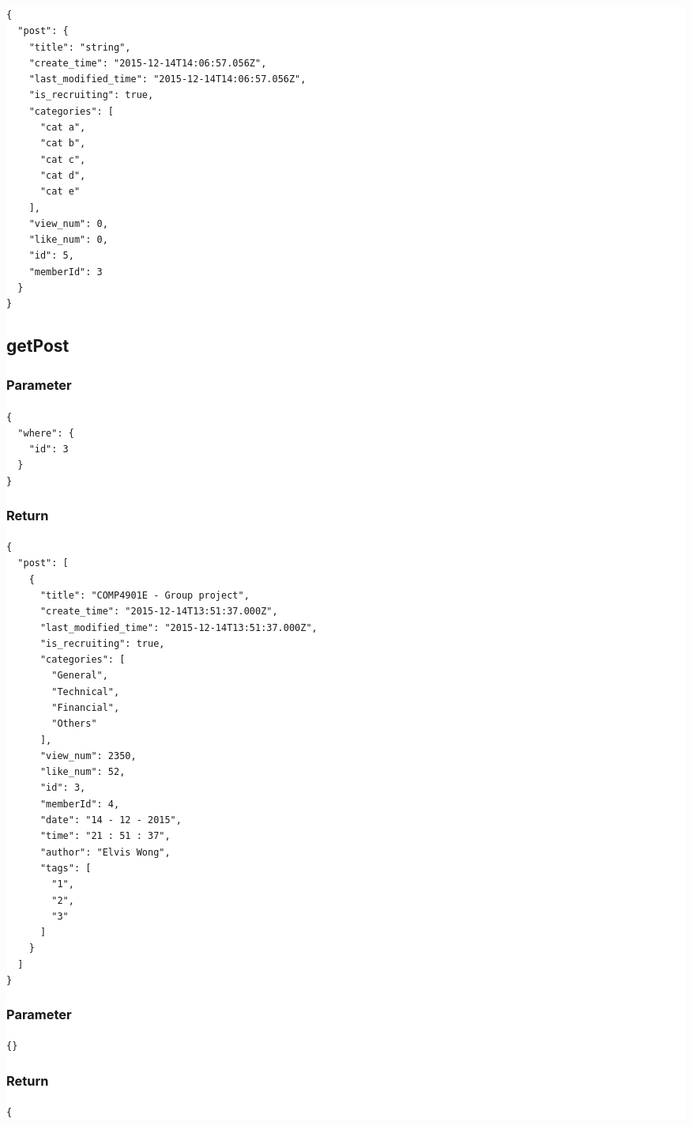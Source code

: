 	{
	  "post": {
	    "title": "string",
	    "create_time": "2015-12-14T14:06:57.056Z",
	    "last_modified_time": "2015-12-14T14:06:57.056Z",
	    "is_recruiting": true,
	    "categories": [
	      "cat a",
	      "cat b",
	      "cat c",
	      "cat d",
	      "cat e"
	    ],
	    "view_num": 0,
	    "like_num": 0,
	    "id": 5,
	    "memberId": 3
	  }
	}

## getPost
### Parameter
	{
	  "where": {
	    "id": 3
	  }
	}
### Return
	{
	  "post": [
	    {
	      "title": "COMP4901E - Group project",
	      "create_time": "2015-12-14T13:51:37.000Z",
	      "last_modified_time": "2015-12-14T13:51:37.000Z",
	      "is_recruiting": true,
	      "categories": [
	        "General",
	        "Technical",
	        "Financial",
	        "Others"
	      ],
	      "view_num": 2350,
	      "like_num": 52,
	      "id": 3,
	      "memberId": 4,
	      "date": "14 - 12 - 2015",
	      "time": "21 : 51 : 37",
	      "author": "Elvis Wong",
	      "tags": [
	        "1",
	        "2",
	        "3"
	      ]
	    }
	  ]
	}
### Parameter
	{}
### Return
	{